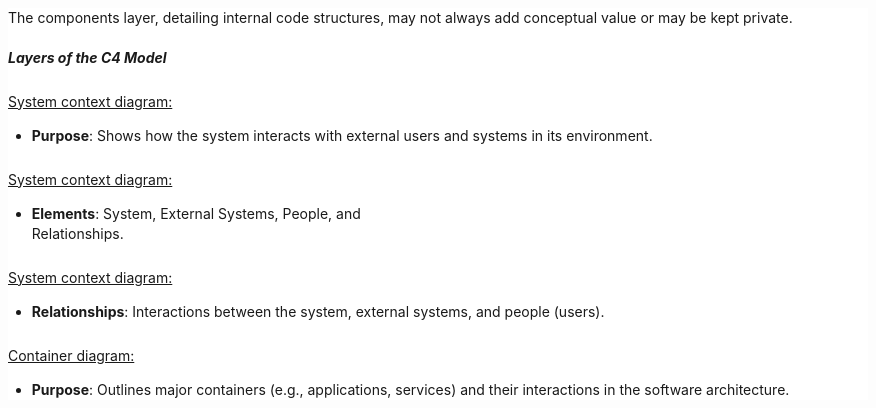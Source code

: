 <h5></h5>
<p>
The components layer, detailing internal code structures, may
not always add conceptual value or may be kept private.
</p>
</div>
<div class="fragment fade-in-then-out">
<h5>Layers of the C4 Model</h5>
<p></p>
</div>
<div class="fragment fade-in-then-out">
<h5></h5>
<p><u>System context diagram:</u></p>

<ul>
<li>
<b>Purpose</b>: Shows how the system interacts with external
users and systems in its environment.
</li>
</ul>
</div>
<div class="fragment fade-in-then-out">
<h5></h5>
<p><u>System context diagram:</u></p>

<ul>
<li>
<b>Elements</b>: System, External Systems, People, and<br />Relationships.
</li>
</ul>
</div>

<div class="fragment fade-in-then-out">
<h5></h5>
<p><u>System context diagram:</u></p>

<ul>
<li>
<b>Relationships</b>: Interactions between the system,
external systems, and people (users).
</li>
</ul>
</div>

<div class="fragment fade-in-then-out">
<h5></h5>
<p><u>Container diagram:</u></p>

<ul>
<li>
<b>Purpose</b>: Outlines major containers (e.g., applications,
services) and their interactions in the software architecture.
</li>
</ul>
</div>
